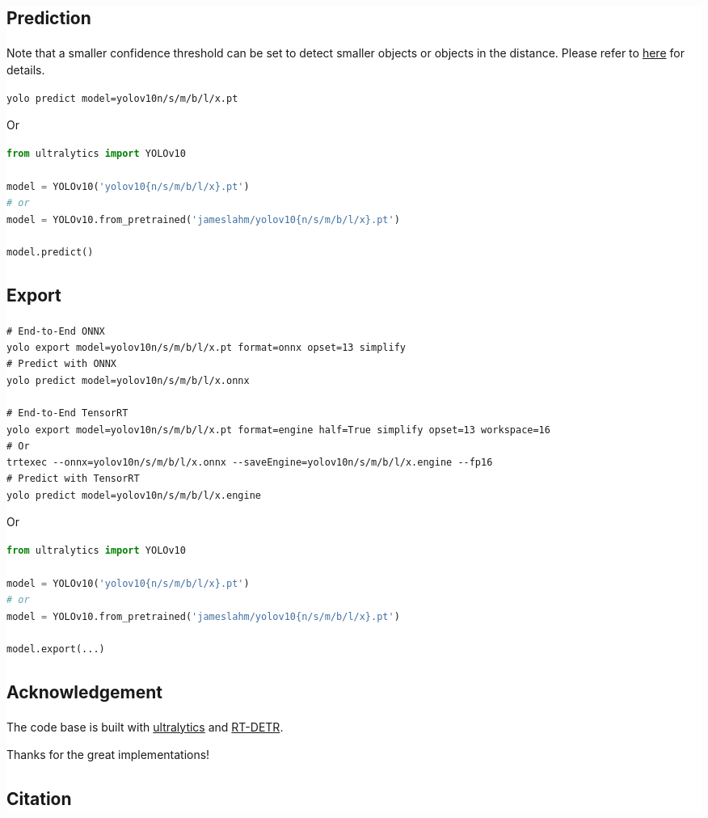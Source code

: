 ## Prediction
Note that a smaller confidence threshold can be set to detect smaller objects or objects in the distance. Please refer to [here](https://github.com/THU-MIG/yolov10/issues/136) for details.
```
yolo predict model=yolov10n/s/m/b/l/x.pt
```

Or
```python
from ultralytics import YOLOv10

model = YOLOv10('yolov10{n/s/m/b/l/x}.pt')
# or
model = YOLOv10.from_pretrained('jameslahm/yolov10{n/s/m/b/l/x}.pt')

model.predict()
```

## Export
```
# End-to-End ONNX
yolo export model=yolov10n/s/m/b/l/x.pt format=onnx opset=13 simplify
# Predict with ONNX
yolo predict model=yolov10n/s/m/b/l/x.onnx

# End-to-End TensorRT
yolo export model=yolov10n/s/m/b/l/x.pt format=engine half=True simplify opset=13 workspace=16
# Or
trtexec --onnx=yolov10n/s/m/b/l/x.onnx --saveEngine=yolov10n/s/m/b/l/x.engine --fp16
# Predict with TensorRT
yolo predict model=yolov10n/s/m/b/l/x.engine
```

Or
```python
from ultralytics import YOLOv10

model = YOLOv10('yolov10{n/s/m/b/l/x}.pt')
# or
model = YOLOv10.from_pretrained('jameslahm/yolov10{n/s/m/b/l/x}.pt')

model.export(...)
```

## Acknowledgement

The code base is built with [ultralytics](https://github.com/ultralytics/ultralytics) and [RT-DETR](https://github.com/lyuwenyu/RT-DETR).

Thanks for the great implementations! 

## Citation

